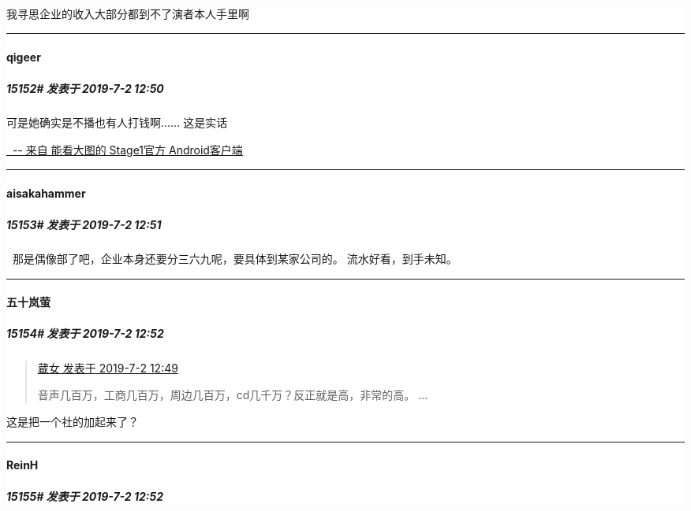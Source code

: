 我寻思企业的收入大部分都到不了演者本人手里啊







-----

####  qigeer  
##### 15152#       发表于 2019-7-2 12:50




可是她确实是不播也有人打钱啊……
这是实话

[  -- 来自 能看大图的 Stage1官方 Android客户端](https://www.coolapk.com/apk/140634)







-----

####  aisakahammer  
##### 15153#       发表于 2019-7-2 12:51




  那是偶像部了吧，企业本身还要分三六九呢，要具体到某家公司的。 流水好看，到手未知。







-----

####  五十岚萤  
##### 15154#       发表于 2019-7-2 12:52



<blockquote><a href="httphttps://bbs.saraba1st.com/2b/forum.php?mod=redirect&amp;goto=findpost&amp;pid=44356222&amp;ptid=1839962" target="_blank">蔵女 发表于 2019-7-2 12:49</a>

音声几百万，工商几百万，周边几百万，cd几千万？反正就是高，非常的高。 ...</blockquote>
这是把一个社的加起来了？







-----

####  ReinH  
##### 15155#       发表于 2019-7-2 12:52



